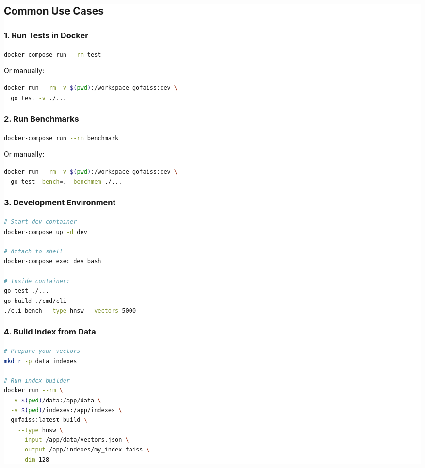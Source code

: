 ## Common Use Cases

### 1. Run Tests in Docker

```bash
docker-compose run --rm test
```

Or manually:

```bash
docker run --rm -v $(pwd):/workspace gofaiss:dev \
  go test -v ./...
```

### 2. Run Benchmarks

```bash
docker-compose run --rm benchmark
```

Or manually:

```bash
docker run --rm -v $(pwd):/workspace gofaiss:dev \
  go test -bench=. -benchmem ./...
```

### 3. Development Environment

```bash
# Start dev container
docker-compose up -d dev

# Attach to shell
docker-compose exec dev bash

# Inside container:
go test ./...
go build ./cmd/cli
./cli bench --type hnsw --vectors 5000
```

### 4. Build Index from Data

```bash
# Prepare your vectors
mkdir -p data indexes

# Run index builder
docker run --rm \
  -v $(pwd)/data:/app/data \
  -v $(pwd)/indexes:/app/indexes \
  gofaiss:latest build \
    --type hnsw \
    --input /app/data/vectors.json \
    --output /app/indexes/my_index.faiss \
    --dim 128
```
